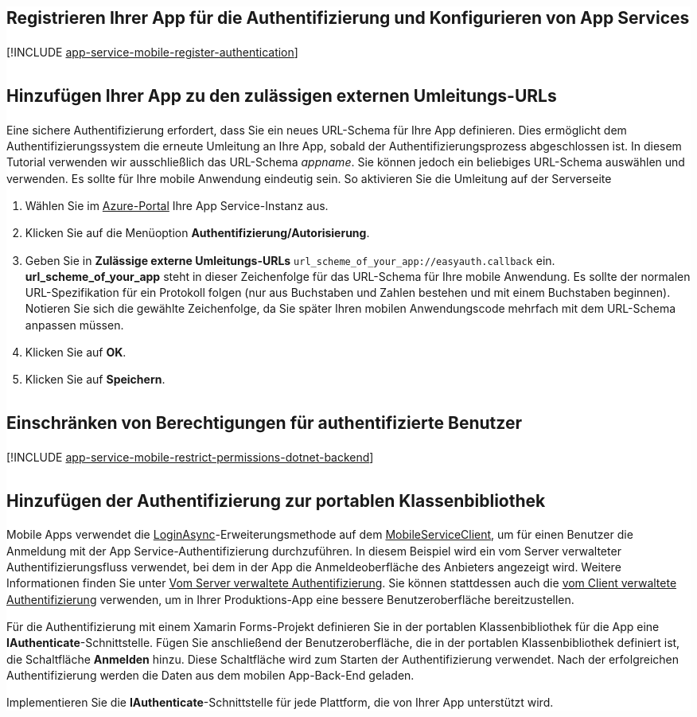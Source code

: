 ## <a name="register-your-app-for-authentication-and-configure-app-services"></a>Registrieren Ihrer App für die Authentifizierung und Konfigurieren von App Services
[!INCLUDE [app-service-mobile-register-authentication](../../includes/app-service-mobile-register-authentication.md)]

## <a name="redirecturl"></a>Hinzufügen Ihrer App zu den zulässigen externen Umleitungs-URLs

Eine sichere Authentifizierung erfordert, dass Sie ein neues URL-Schema für Ihre App definieren. Dies ermöglicht dem Authentifizierungssystem die erneute Umleitung an Ihre App, sobald der Authentifizierungsprozess abgeschlossen ist. In diesem Tutorial verwenden wir ausschließlich das URL-Schema _appname_. Sie können jedoch ein beliebiges URL-Schema auswählen und verwenden. Es sollte für Ihre mobile Anwendung eindeutig sein. So aktivieren Sie die Umleitung auf der Serverseite

1. Wählen Sie im [Azure-Portal][8] Ihre App Service-Instanz aus.

2. Klicken Sie auf die Menüoption **Authentifizierung/Autorisierung**.

3. Geben Sie in **Zulässige externe Umleitungs-URLs** `url_scheme_of_your_app://easyauth.callback` ein.  **url_scheme_of_your_app** steht in dieser Zeichenfolge für das URL-Schema für Ihre mobile Anwendung.  Es sollte der normalen URL-Spezifikation für ein Protokoll folgen (nur aus Buchstaben und Zahlen bestehen und mit einem Buchstaben beginnen).  Notieren Sie sich die gewählte Zeichenfolge, da Sie später Ihren mobilen Anwendungscode mehrfach mit dem URL-Schema anpassen müssen.

4. Klicken Sie auf **OK**.

5. Klicken Sie auf **Speichern**.

## <a name="restrict-permissions-to-authenticated-users"></a>Einschränken von Berechtigungen für authentifizierte Benutzer
[!INCLUDE [app-service-mobile-restrict-permissions-dotnet-backend](../../includes/app-service-mobile-restrict-permissions-dotnet-backend.md)]

## <a name="add-authentication-to-the-portable-class-library"></a>Hinzufügen der Authentifizierung zur portablen Klassenbibliothek
Mobile Apps verwendet die [LoginAsync][3]-Erweiterungsmethode auf dem [MobileServiceClient][4], um für einen Benutzer die Anmeldung mit der App Service-Authentifizierung durchzuführen. In diesem Beispiel wird ein vom Server verwalteter Authentifizierungsfluss verwendet, bei dem in der App die Anmeldeoberfläche des Anbieters angezeigt wird. Weitere Informationen finden Sie unter [Vom Server verwaltete Authentifizierung][5]. Sie können stattdessen auch die [vom Client verwaltete Authentifizierung][6] verwenden, um in Ihrer Produktions-App eine bessere Benutzeroberfläche bereitzustellen.

Für die Authentifizierung mit einem Xamarin Forms-Projekt definieren Sie in der portablen Klassenbibliothek für die App eine **IAuthenticate**-Schnittstelle. Fügen Sie anschließend der Benutzeroberfläche, die in der portablen Klassenbibliothek definiert ist, die Schaltfläche **Anmelden** hinzu. Diese Schaltfläche wird zum Starten der Authentifizierung verwendet. Nach der erfolgreichen Authentifizierung werden die Daten aus dem mobilen App-Back-End geladen.

Implementieren Sie die **IAuthenticate**-Schnittstelle für jede Plattform, die von Ihrer App unterstützt wird.


[1]: app-service-mobile-xamarin-forms-get-started.md
[2]: app-service-mobile-dotnet-backend-how-to-use-server-sdk.md
[3]: https://msdn.microsoft.com/library/azure/dn268341(v=azure.10).aspx
[4]: https://msdn.microsoft.com/library/azure/JJ553674(v=azure.10).aspx
[5]: app-service-mobile-dotnet-how-to-use-client-library.md#serverflow
[6]: app-service-mobile-dotnet-how-to-use-client-library.md#clientflow
[7]: https://msdn.microsoft.com/library/azure/jj730936(v=azure.10).aspx
[8]: https://portal.azure.com